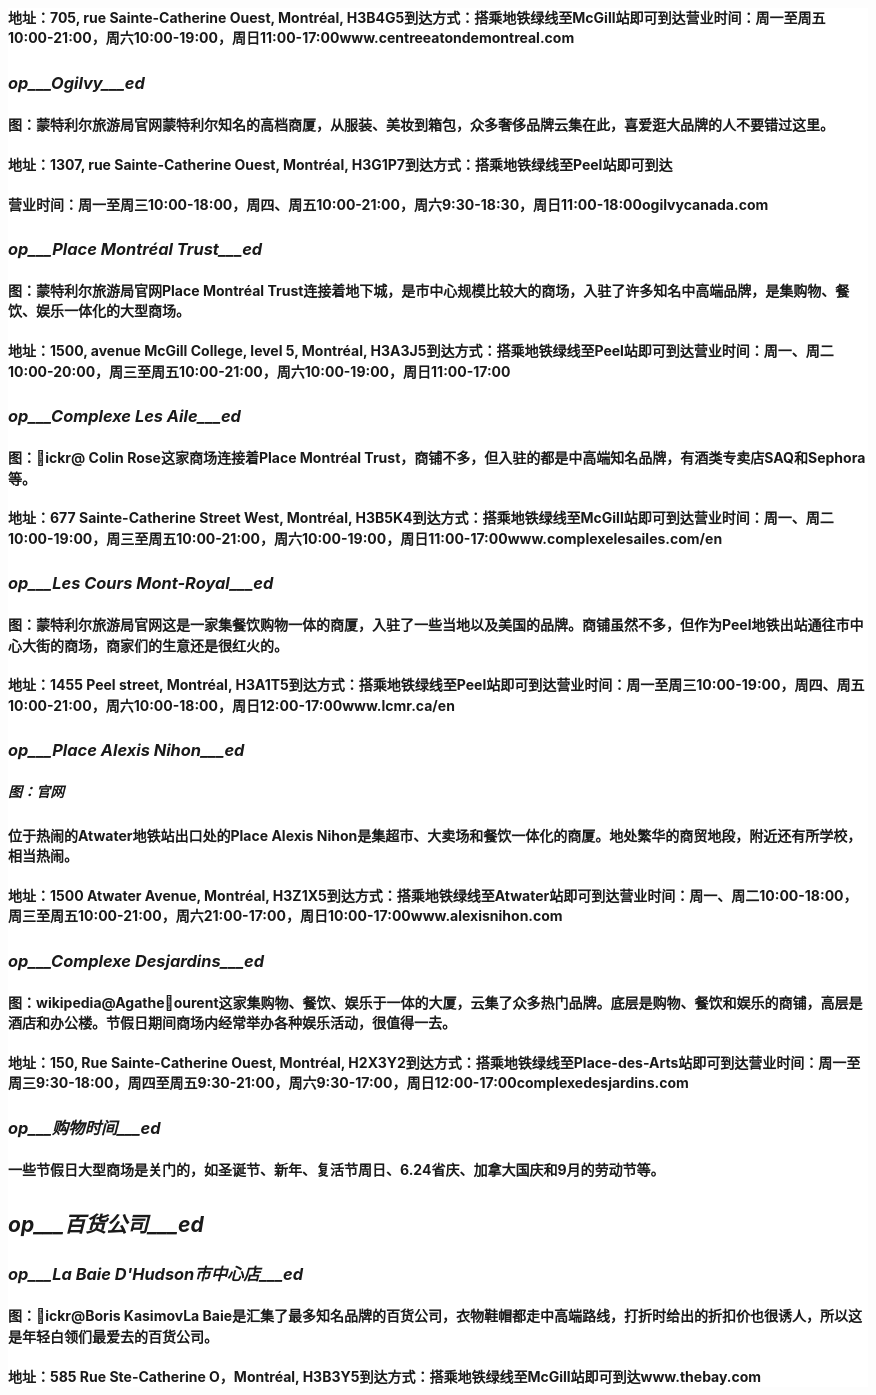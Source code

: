 #### 地址：705, rue Sainte-Catherine Ouest, Montréal, H3B4G5到达方式：搭乘地铁绿线至McGill站即可到达营业时间：周一至周五10:00-21:00，周六10:00-19:00，周日11:00-17:00www.centreeatondemontreal.com
### ___op___Ogilvy___ed___
#### 图：蒙特利尔旅游局官网蒙特利尔知名的高档商厦，从服装、美妆到箱包，众多奢侈品牌云集在此，喜爱逛大品牌的人不要错过这里。
#### 地址：1307, rue Sainte-Catherine Ouest, Montréal, H3G1P7到达方式：搭乘地铁绿线至Peel站即可到达
#### 营业时间：周一至周三10:00-18:00，周四、周五10:00-21:00，周六9:30-18:30，周日11:00-18:00ogilvycanada.com
### ___op___Place Montréal Trust___ed___
#### 图：蒙特利尔旅游局官网Place Montréal Trust连接着地下城，是市中心规模比较大的商场，入驻了许多知名中高端品牌，是集购物、餐饮、娱乐一体化的大型商场。
#### 地址：1500, avenue McGill College, level 5, Montréal, H3A3J5到达方式：搭乘地铁绿线至Peel站即可到达营业时间：周一、周二10:00-20:00，周三至周五10:00-21:00，周六10:00-19:00，周日11:00-17:00
### ___op___Complexe Les Aile___ed___
#### 图：ickr@ Colin Rose这家商场连接着Place Montréal Trust，商铺不多，但入驻的都是中高端知名品牌，有酒类专卖店SAQ和Sephora等。
#### 地址：677 Sainte-Catherine Street West, Montréal, H3B5K4到达方式：搭乘地铁绿线至McGill站即可到达营业时间：周一、周二10:00-19:00，周三至周五10:00-21:00，周六10:00-19:00，周日11:00-17:00www.complexelesailes.com/en
### ___op___Les Cours Mont-Royal___ed___
#### 图：蒙特利尔旅游局官网这是一家集餐饮购物一体的商厦，入驻了一些当地以及美国的品牌。商铺虽然不多，但作为Peel地铁出站通往市中心大街的商场，商家们的生意还是很红火的。
#### 地址：1455 Peel street, Montréal, H3A1T5到达方式：搭乘地铁绿线至Peel站即可到达营业时间：周一至周三10:00-19:00，周四、周五10:00-21:00，周六10:00-18:00，周日12:00-17:00www.lcmr.ca/en
### ___op___Place Alexis Nihon___ed___
##### 图：官网
#### 位于热闹的Atwater地铁站出口处的Place Alexis Nihon是集超市、大卖场和餐饮一体化的商厦。地处繁华的商贸地段，附近还有所学校，相当热闹。
#### 地址：1500 Atwater Avenue, Montréal, H3Z1X5到达方式：搭乘地铁绿线至Atwater站即可到达营业时间：周一、周二10:00-18:00，周三至周五10:00-21:00，周六21:00-17:00，周日10:00-17:00www.alexisnihon.com
### ___op___Complexe Desjardins___ed___
#### 图：wikipedia@Agatheourent这家集购物、餐饮、娱乐于一体的大厦，云集了众多热门品牌。底层是购物、餐饮和娱乐的商铺，高层是酒店和办公楼。节假日期间商场内经常举办各种娱乐活动，很值得一去。
#### 地址：150, Rue Sainte-Catherine Ouest, Montréal, H2X3Y2到达方式：搭乘地铁绿线至Place-des-Arts站即可到达营业时间：周一至周三9:30-18:00，周四至周五9:30-21:00，周六9:30-17:00，周日12:00-17:00complexedesjardins.com
### ___op___购物时间___ed___
#### 一些节假日大型商场是关门的，如圣诞节、新年、复活节周日、6.24省庆、加拿大国庆和9月的劳动节等。
## ___op___百货公司___ed___
### ___op___La Baie D&apos;Hudson市中心店___ed___
#### 图：ickr@Boris KasimovLa Baie是汇集了最多知名品牌的百货公司，衣物鞋帽都走中高端路线，打折时给出的折扣价也很诱人，所以这是年轻白领们最爱去的百货公司。
#### 地址：585 Rue Ste-Catherine O，Montréal, H3B3Y5到达方式：搭乘地铁绿线至McGill站即可到达www.thebay.com